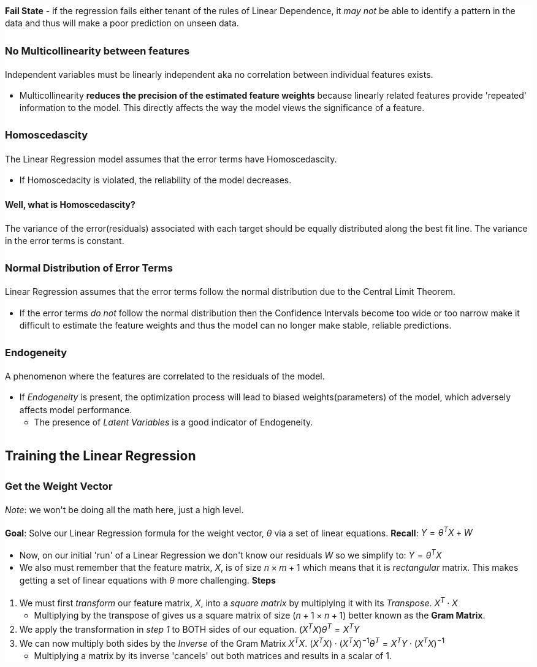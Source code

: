 **Fail State** - if the regression fails either tenant of the rules of Linear Dependence, it *may not* be able to identify a pattern in the data and thus will make a poor prediction on unseen data. 
### No Multicollinearity between features
Independent variables must be linearly independent aka no correlation between individual features exists.
- Multicollinearity **reduces the precision of the estimated feature weights** because linearly related features provide 'repeated' information to the model. This directly affects the way the model views the significance of a feature. 
### Homoscedascity
The Linear Regression model assumes that the error terms have Homoscedascity.
- If Homoscedacity is violated, the reliability of the model decreases. 
#### Well, what is Homoscedascity? 
The variance of the error(residuals) associated with each target should be equally distributed along the best fit line. The variance in the error terms is constant. 

### Normal Distribution of Error Terms
Linear Regression assumes that the error terms follow the normal distribution due to the Central Limit Theorem. 
- If the error terms *do not* follow the normal distribution then the Confidence Intervals become too wide or too narrow make it difficult to estimate the feature weights and thus the model can no longer make stable, reliable predictions.


### Endogeneity
A phenomenon where the features are correlated to the residuals of the model. 
- If *Endogeneity* is present, the optimization process will lead to biased weights(parameters) of the model, which adversely affects model performance.
	- The presence of *Latent Variables* is a good indicator of Endogeneity.
## Training the Linear Regression
### Get the Weight Vector
*Note*: we won't be doing all the math here, just a high level. 

**Goal**: Solve our Linear Regression formula for the weight vector, $\theta$ via a set of linear equations. 
**Recall**: $Y = \theta^T X + W$
- Now, on our initial 'run' of a Linear Regression we don't know our residuals $W$ so we simplify to:
		$Y = \theta^T X$
- We also must remember that the feature matrix, $X$, is of size $n \times m+1$ which means that it is *rectangular* matrix. This makes getting a set of linear equations with $\theta$ more challenging. 
**Steps**
1. We must first *transform* our feature matrix, $X$, into a *square matrix* by multiplying it with its *Transpose*. 
		$X^T \cdot X$
	- Multiplying by the transpose of  gives us a square matrix of size $(n + 1 \times n+1)$ better known as the **Gram Matrix**.
2. We apply the transformation in *step 1* to BOTH sides of our equation.
		$(X^TX) \theta^T = X^TY$
3. We can now multiply both sides by the *Inverse* of the Gram Matrix $X^TX$. 
		$(X^TX) \cdot (X^TX)^{-1} \theta^T = X^TY\cdot (X^TX)^{-1}$
	- Multiplying a matrix by its inverse 'cancels' out both matrices and results in a scalar of $1$.
		